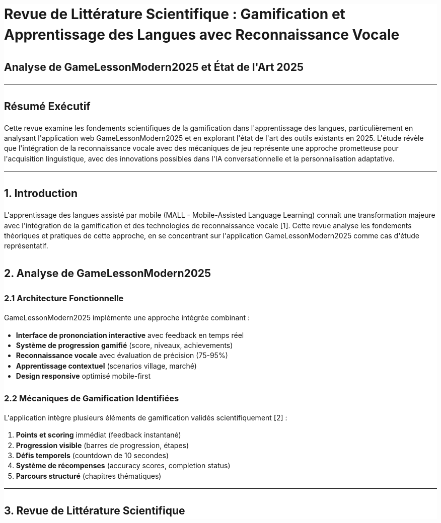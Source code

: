 # Revue de Littérature Scientifique : Gamification et Apprentissage des Langues avec Reconnaissance Vocale
## Analyse de GameLessonModern2025 et État de l'Art 2025

---

## Résumé Exécutif

Cette revue examine les fondements scientifiques de la gamification dans l'apprentissage des langues, particulièrement en analysant l'application web GameLessonModern2025 et en explorant l'état de l'art des outils existants en 2025. L'étude révèle que l'intégration de la reconnaissance vocale avec des mécaniques de jeu représente une approche prometteuse pour l'acquisition linguistique, avec des innovations possibles dans l'IA conversationnelle et la personnalisation adaptative.

---

## 1. Introduction

L'apprentissage des langues assisté par mobile (MALL - Mobile-Assisted Language Learning) connaît une transformation majeure avec l'intégration de la gamification et des technologies de reconnaissance vocale [1]. Cette revue analyse les fondements théoriques et pratiques de cette approche, en se concentrant sur l'application GameLessonModern2025 comme cas d'étude représentatif.

## 2. Analyse de GameLessonModern2025

### 2.1 Architecture Fonctionnelle

GameLessonModern2025 implémente une approche intégrée combinant :

- **Interface de prononciation interactive** avec feedback en temps réel
- **Système de progression gamifié** (score, niveaux, achievements)
- **Reconnaissance vocale** avec évaluation de précision (75-95%)
- **Apprentissage contextuel** (scenarios village, marché)
- **Design responsive** optimisé mobile-first

### 2.2 Mécaniques de Gamification Identifiées

L'application intègre plusieurs éléments de gamification validés scientifiquement [2] :

1. **Points et scoring** immédiat (feedback instantané)
2. **Progression visible** (barres de progression, étapes)
3. **Défis temporels** (countdown de 10 secondes)
4. **Système de récompenses** (accuracy scores, completion status)
5. **Parcours structuré** (chapitres thématiques)

---

## 3. Revue de Littérature Scientifique
